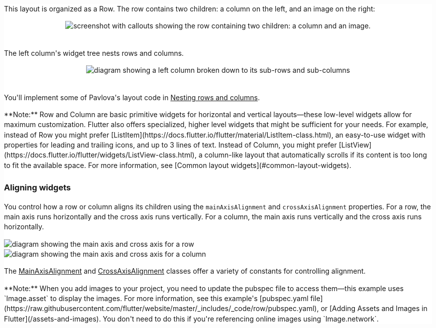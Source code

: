 This layout is organized as a Row. The row contains two children:
a column on the left, and an image on the right:


<center><img src="images/pavlova-diagram.png" alt="screenshot with callouts showing the row containing two children: a column and an image."></center><br>

The left column's widget tree nests rows and columns.

<center><img src="images/pavlova-left-column-diagram.png" alt="diagram showing a left column broken down to its sub-rows and sub-columns"></center><br>

You'll implement some of Pavlova's layout code in
[Nesting rows and columns](#nesting).

<aside class="alert alert-info" markdown="1">
**Note:** Row and Column are basic primitive widgets for horizontal
and vertical layouts&mdash;these low-level widgets allow for maximum
customization. Flutter also offers specialized, higher level widgets
that might be sufficient for your needs. For example, instead of Row
you might prefer
[ListItem](https://docs.flutter.io/flutter/material/ListItem-class.html),
an easy-to-use widget with properties for leading and trailing icons,
and up to 3 lines of text.  Instead of Column, you might prefer
[ListView](https://docs.flutter.io/flutter/widgets/ListView-class.html),
a column-like layout that automatically scrolls if its content is too long
to fit the available space.  For more information,
see [Common layout widgets](#common-layout-widgets).
</aside>

<a name="alignment"></a>
### Aligning widgets

You control how a row or column aligns its children using the
`mainAxisAlignment` and `crossAxisAlignment` properties.
For a row, the main axis runs horizontally and the cross axis runs
vertically. For a column, the main axis runs vertically and the cross
axis runs horizontally.

<div class="row"> <div class="col-md-6" markdown="1">

<p></p>
<img src="images/row-diagram.png" alt="diagram showing the main axis and cross axis for a row">

</div> <div class="col-md-6" markdown="1">

<img src="images/column-diagram.png" alt="diagram showing the main axis and cross axis for a column">

</div> </div>

The [MainAxisAlignment](https://docs.flutter.io/flutter/rendering/MainAxisAlignment-class.html)
and [CrossAxisAlignment](https://docs.flutter.io/flutter/rendering/CrossAxisAlignment-class.html)
classes offer a variety of constants for controlling alignment.

<aside class="alert alert-info" markdown="1">
**Note:** When you add images to your project,
you need to update the pubspec file to access them&mdash;this
example uses `Image.asset` to display the images.  For more information,
see this example's [pubspec.yaml
file](https://raw.githubusercontent.com/flutter/website/master/_includes/_code/row/pubspec.yaml),
or [Adding Assets and Images in Flutter](/assets-and-images).
You don't need to do this if you're referencing online images using
`Image.network`.
</aside>
